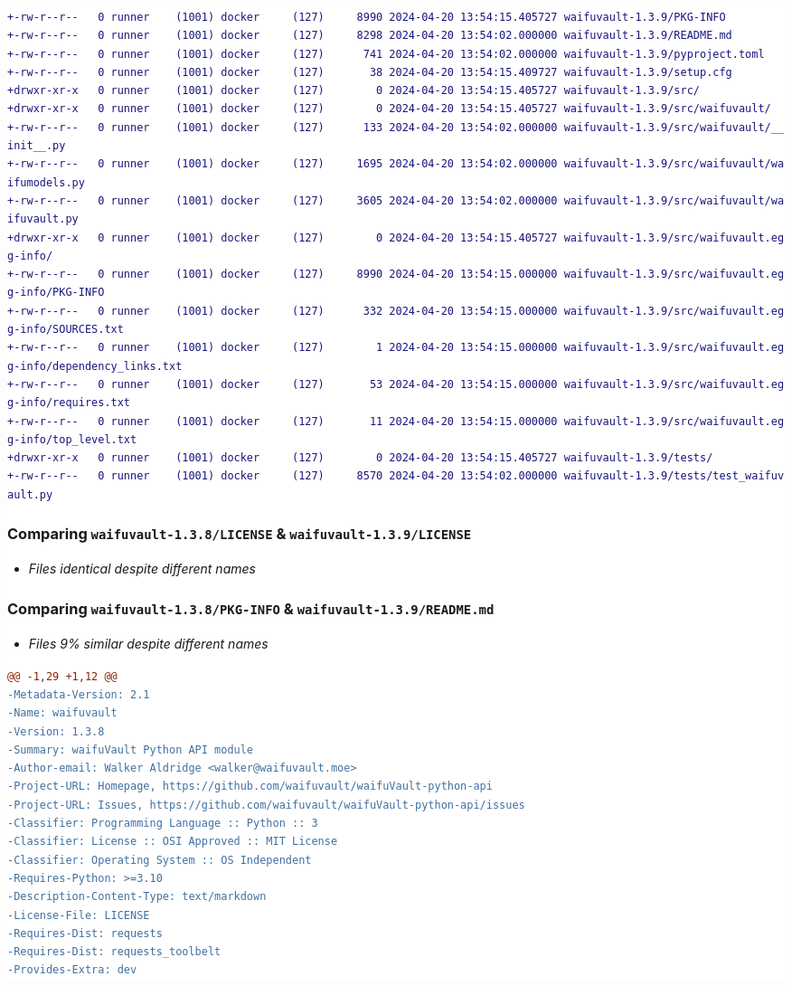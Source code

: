 ```diff
+-rw-r--r--   0 runner    (1001) docker     (127)     8990 2024-04-20 13:54:15.405727 waifuvault-1.3.9/PKG-INFO
+-rw-r--r--   0 runner    (1001) docker     (127)     8298 2024-04-20 13:54:02.000000 waifuvault-1.3.9/README.md
+-rw-r--r--   0 runner    (1001) docker     (127)      741 2024-04-20 13:54:02.000000 waifuvault-1.3.9/pyproject.toml
+-rw-r--r--   0 runner    (1001) docker     (127)       38 2024-04-20 13:54:15.409727 waifuvault-1.3.9/setup.cfg
+drwxr-xr-x   0 runner    (1001) docker     (127)        0 2024-04-20 13:54:15.405727 waifuvault-1.3.9/src/
+drwxr-xr-x   0 runner    (1001) docker     (127)        0 2024-04-20 13:54:15.405727 waifuvault-1.3.9/src/waifuvault/
+-rw-r--r--   0 runner    (1001) docker     (127)      133 2024-04-20 13:54:02.000000 waifuvault-1.3.9/src/waifuvault/__init__.py
+-rw-r--r--   0 runner    (1001) docker     (127)     1695 2024-04-20 13:54:02.000000 waifuvault-1.3.9/src/waifuvault/waifumodels.py
+-rw-r--r--   0 runner    (1001) docker     (127)     3605 2024-04-20 13:54:02.000000 waifuvault-1.3.9/src/waifuvault/waifuvault.py
+drwxr-xr-x   0 runner    (1001) docker     (127)        0 2024-04-20 13:54:15.405727 waifuvault-1.3.9/src/waifuvault.egg-info/
+-rw-r--r--   0 runner    (1001) docker     (127)     8990 2024-04-20 13:54:15.000000 waifuvault-1.3.9/src/waifuvault.egg-info/PKG-INFO
+-rw-r--r--   0 runner    (1001) docker     (127)      332 2024-04-20 13:54:15.000000 waifuvault-1.3.9/src/waifuvault.egg-info/SOURCES.txt
+-rw-r--r--   0 runner    (1001) docker     (127)        1 2024-04-20 13:54:15.000000 waifuvault-1.3.9/src/waifuvault.egg-info/dependency_links.txt
+-rw-r--r--   0 runner    (1001) docker     (127)       53 2024-04-20 13:54:15.000000 waifuvault-1.3.9/src/waifuvault.egg-info/requires.txt
+-rw-r--r--   0 runner    (1001) docker     (127)       11 2024-04-20 13:54:15.000000 waifuvault-1.3.9/src/waifuvault.egg-info/top_level.txt
+drwxr-xr-x   0 runner    (1001) docker     (127)        0 2024-04-20 13:54:15.405727 waifuvault-1.3.9/tests/
+-rw-r--r--   0 runner    (1001) docker     (127)     8570 2024-04-20 13:54:02.000000 waifuvault-1.3.9/tests/test_waifuvault.py
```

### Comparing `waifuvault-1.3.8/LICENSE` & `waifuvault-1.3.9/LICENSE`

 * *Files identical despite different names*

### Comparing `waifuvault-1.3.8/PKG-INFO` & `waifuvault-1.3.9/README.md`

 * *Files 9% similar despite different names*

```diff
@@ -1,29 +1,12 @@
-Metadata-Version: 2.1
-Name: waifuvault
-Version: 1.3.8
-Summary: waifuVault Python API module
-Author-email: Walker Aldridge <walker@waifuvault.moe>
-Project-URL: Homepage, https://github.com/waifuvault/waifuVault-python-api
-Project-URL: Issues, https://github.com/waifuvault/waifuVault-python-api/issues
-Classifier: Programming Language :: Python :: 3
-Classifier: License :: OSI Approved :: MIT License
-Classifier: Operating System :: OS Independent
-Requires-Python: >=3.10
-Description-Content-Type: text/markdown
-License-File: LICENSE
-Requires-Dist: requests
-Requires-Dist: requests_toolbelt
-Provides-Extra: dev
```